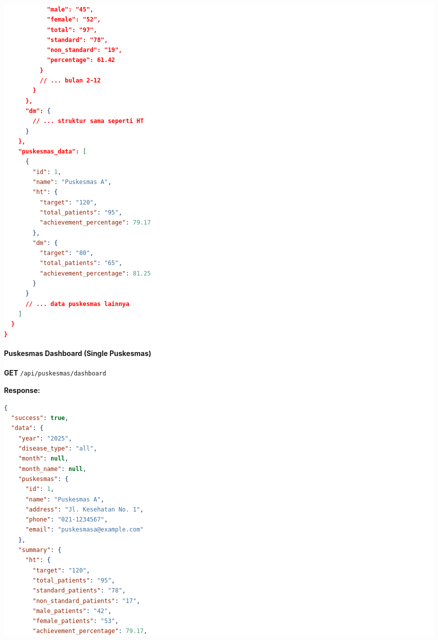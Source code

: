```json
            "male": "45",
            "female": "52",
            "total": "97",
            "standard": "78",
            "non_standard": "19",
            "percentage": 61.42
          }
          // ... bulan 2-12
        }
      },
      "dm": {
        // ... struktur sama seperti HT
      }
    },
    "puskesmas_data": [
      {
        "id": 1,
        "name": "Puskesmas A",
        "ht": {
          "target": "120",
          "total_patients": "95",
          "achievement_percentage": 79.17
        },
        "dm": {
          "target": "80",
          "total_patients": "65",
          "achievement_percentage": 81.25
        }
      }
      // ... data puskesmas lainnya
    ]
  }
}
```

#### Puskesmas Dashboard (Single Puskesmas)

**GET** `/api/puskesmas/dashboard`

**Response:**
```json
{
  "success": true,
  "data": {
    "year": "2025",
    "disease_type": "all",
    "month": null,
    "month_name": null,
    "puskesmas": {
      "id": 1,
      "name": "Puskesmas A",
      "address": "Jl. Kesehatan No. 1",
      "phone": "021-1234567",
      "email": "puskesmasa@example.com"
    },
    "summary": {
      "ht": {
        "target": "120",
        "total_patients": "95",
        "standard_patients": "78",
        "non_standard_patients": "17",
        "male_patients": "42",
        "female_patients": "53",
        "achievement_percentage": 79.17,
```